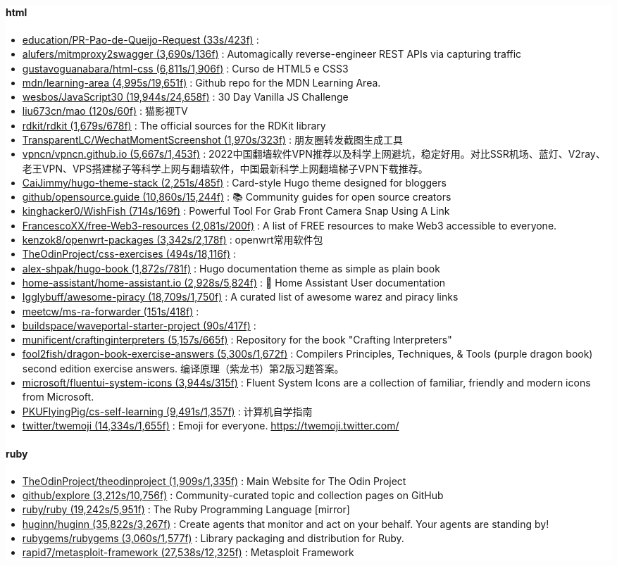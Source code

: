 #### html
* [education/PR-Pao-de-Queijo-Request (33s/423f)](https://github.com/education/PR-Pao-de-Queijo-Request) : 
* [alufers/mitmproxy2swagger (3,690s/136f)](https://github.com/alufers/mitmproxy2swagger) : Automagically reverse-engineer REST APIs via capturing traffic
* [gustavoguanabara/html-css (6,811s/1,906f)](https://github.com/gustavoguanabara/html-css) : Curso de HTML5 e CSS3
* [mdn/learning-area (4,995s/19,651f)](https://github.com/mdn/learning-area) : Github repo for the MDN Learning Area.
* [wesbos/JavaScript30 (19,944s/24,658f)](https://github.com/wesbos/JavaScript30) : 30 Day Vanilla JS Challenge
* [liu673cn/mao (120s/60f)](https://github.com/liu673cn/mao) : 猫影视TV
* [rdkit/rdkit (1,679s/678f)](https://github.com/rdkit/rdkit) : The official sources for the RDKit library
* [TransparentLC/WechatMomentScreenshot (1,970s/323f)](https://github.com/TransparentLC/WechatMomentScreenshot) : 朋友圈转发截图生成工具
* [vpncn/vpncn.github.io (5,667s/1,453f)](https://github.com/vpncn/vpncn.github.io) : 2022中国翻墙软件VPN推荐以及科学上网避坑，稳定好用。对比SSR机场、蓝灯、V2ray、老王VPN、VPS搭建梯子等科学上网与翻墙软件，中国最新科学上网翻墙梯子VPN下载推荐。
* [CaiJimmy/hugo-theme-stack (2,251s/485f)](https://github.com/CaiJimmy/hugo-theme-stack) : Card-style Hugo theme designed for bloggers
* [github/opensource.guide (10,860s/15,244f)](https://github.com/github/opensource.guide) : 📚 Community guides for open source creators
* [kinghacker0/WishFish (714s/169f)](https://github.com/kinghacker0/WishFish) : Powerful Tool For Grab Front Camera Snap Using A Link
* [FrancescoXX/free-Web3-resources (2,081s/200f)](https://github.com/FrancescoXX/free-Web3-resources) : A list of FREE resources to make Web3 accessible to everyone.
* [kenzok8/openwrt-packages (3,342s/2,178f)](https://github.com/kenzok8/openwrt-packages) : openwrt常用软件包
* [TheOdinProject/css-exercises (494s/18,116f)](https://github.com/TheOdinProject/css-exercises) : 
* [alex-shpak/hugo-book (1,872s/781f)](https://github.com/alex-shpak/hugo-book) : Hugo documentation theme as simple as plain book
* [home-assistant/home-assistant.io (2,928s/5,824f)](https://github.com/home-assistant/home-assistant.io) : 📘 Home Assistant User documentation
* [Igglybuff/awesome-piracy (18,709s/1,750f)](https://github.com/Igglybuff/awesome-piracy) : A curated list of awesome warez and piracy links
* [meetcw/ms-ra-forwarder (151s/418f)](https://github.com/meetcw/ms-ra-forwarder) : 
* [buildspace/waveportal-starter-project (90s/417f)](https://github.com/buildspace/waveportal-starter-project) : 
* [munificent/craftinginterpreters (5,157s/665f)](https://github.com/munificent/craftinginterpreters) : Repository for the book "Crafting Interpreters"
* [fool2fish/dragon-book-exercise-answers (5,300s/1,672f)](https://github.com/fool2fish/dragon-book-exercise-answers) : Compilers Principles, Techniques, & Tools (purple dragon book) second edition exercise answers. 编译原理（紫龙书）第2版习题答案。
* [microsoft/fluentui-system-icons (3,944s/315f)](https://github.com/microsoft/fluentui-system-icons) : Fluent System Icons are a collection of familiar, friendly and modern icons from Microsoft.
* [PKUFlyingPig/cs-self-learning (9,491s/1,357f)](https://github.com/PKUFlyingPig/cs-self-learning) : 计算机自学指南
* [twitter/twemoji (14,334s/1,655f)](https://github.com/twitter/twemoji) : Emoji for everyone. https://twemoji.twitter.com/

#### ruby
* [TheOdinProject/theodinproject (1,909s/1,335f)](https://github.com/TheOdinProject/theodinproject) : Main Website for The Odin Project
* [github/explore (3,212s/10,756f)](https://github.com/github/explore) : Community-curated topic and collection pages on GitHub
* [ruby/ruby (19,242s/5,951f)](https://github.com/ruby/ruby) : The Ruby Programming Language [mirror]
* [huginn/huginn (35,822s/3,267f)](https://github.com/huginn/huginn) : Create agents that monitor and act on your behalf. Your agents are standing by!
* [rubygems/rubygems (3,060s/1,577f)](https://github.com/rubygems/rubygems) : Library packaging and distribution for Ruby.
* [rapid7/metasploit-framework (27,538s/12,325f)](https://github.com/rapid7/metasploit-framework) : Metasploit Framework